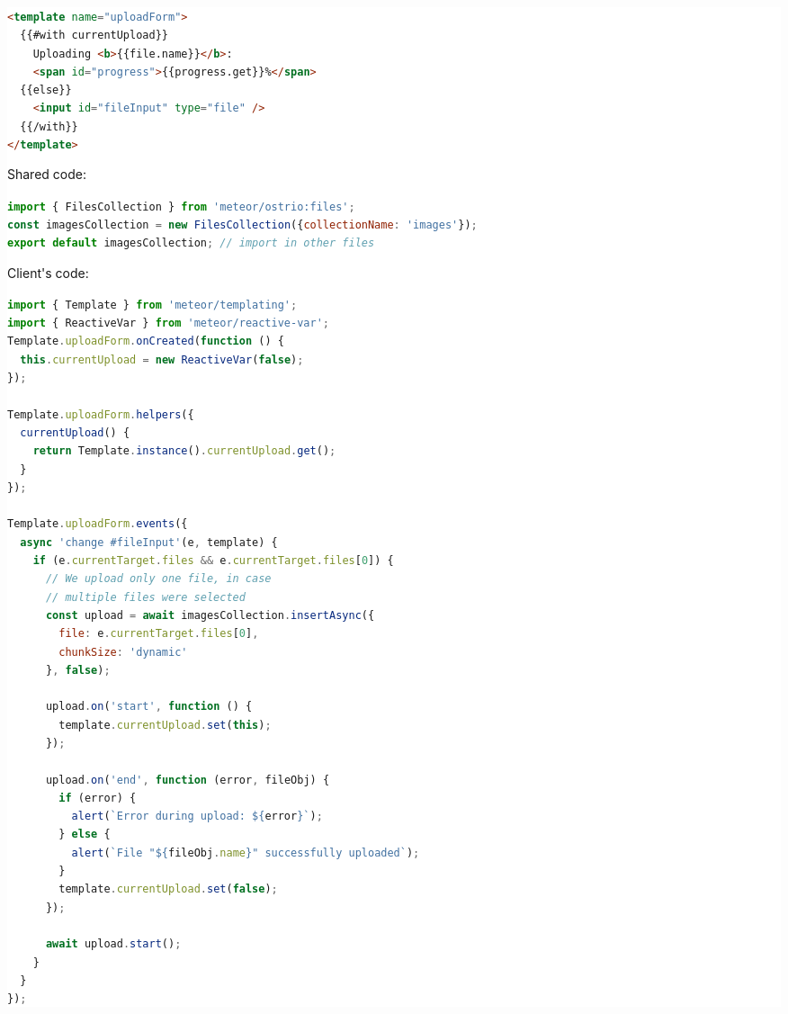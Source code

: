 ```html
<template name="uploadForm">
  {{#with currentUpload}}
    Uploading <b>{{file.name}}</b>:
    <span id="progress">{{progress.get}}%</span>
  {{else}}
    <input id="fileInput" type="file" />
  {{/with}}
</template>
```

Shared code:

```js
import { FilesCollection } from 'meteor/ostrio:files';
const imagesCollection = new FilesCollection({collectionName: 'images'});
export default imagesCollection; // import in other files
```

Client's code:

```js
import { Template } from 'meteor/templating';
import { ReactiveVar } from 'meteor/reactive-var';
Template.uploadForm.onCreated(function () {
  this.currentUpload = new ReactiveVar(false);
});

Template.uploadForm.helpers({
  currentUpload() {
    return Template.instance().currentUpload.get();
  }
});

Template.uploadForm.events({
  async 'change #fileInput'(e, template) {
    if (e.currentTarget.files && e.currentTarget.files[0]) {
      // We upload only one file, in case
      // multiple files were selected
      const upload = await imagesCollection.insertAsync({
        file: e.currentTarget.files[0],
        chunkSize: 'dynamic'
      }, false);

      upload.on('start', function () {
        template.currentUpload.set(this);
      });

      upload.on('end', function (error, fileObj) {
        if (error) {
          alert(`Error during upload: ${error}`);
        } else {
          alert(`File "${fileObj.name}" successfully uploaded`);
        }
        template.currentUpload.set(false);
      });

      await upload.start();
    }
  }
});
```
